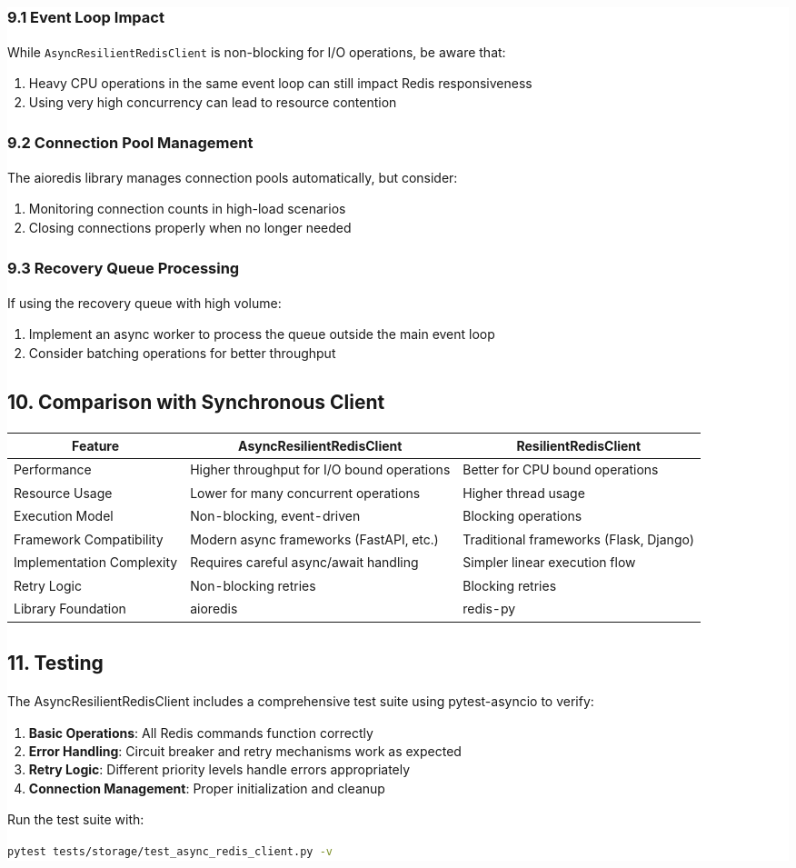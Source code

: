 ### **9.1 Event Loop Impact**

While `AsyncResilientRedisClient` is non-blocking for I/O operations, be aware that:

1. Heavy CPU operations in the same event loop can still impact Redis responsiveness
2. Using very high concurrency can lead to resource contention

### **9.2 Connection Pool Management**

The aioredis library manages connection pools automatically, but consider:

1. Monitoring connection counts in high-load scenarios
2. Closing connections properly when no longer needed

### **9.3 Recovery Queue Processing**

If using the recovery queue with high volume:

1. Implement an async worker to process the queue outside the main event loop
2. Consider batching operations for better throughput

## **10. Comparison with Synchronous Client**

| Feature                   | AsyncResilientRedisClient                  | ResilientRedisClient                      |
| ------------------------- | ------------------------------------------ | ----------------------------------------- |
| Performance               | Higher throughput for I/O bound operations | Better for CPU bound operations           |
| Resource Usage            | Lower for many concurrent operations       | Higher thread usage                       |
| Execution Model           | Non-blocking, event-driven                 | Blocking operations                       |
| Framework Compatibility   | Modern async frameworks (FastAPI, etc.)    | Traditional frameworks (Flask, Django)    |
| Implementation Complexity | Requires careful async/await handling      | Simpler linear execution flow             |
| Retry Logic               | Non-blocking retries                       | Blocking retries                          |
| Library Foundation        | aioredis                                   | redis-py                                  |

## **11. Testing**

The AsyncResilientRedisClient includes a comprehensive test suite using pytest-asyncio to verify:

1. **Basic Operations**: All Redis commands function correctly
2. **Error Handling**: Circuit breaker and retry mechanisms work as expected
3. **Retry Logic**: Different priority levels handle errors appropriately
4. **Connection Management**: Proper initialization and cleanup

Run the test suite with:

```bash
pytest tests/storage/test_async_redis_client.py -v
``` 